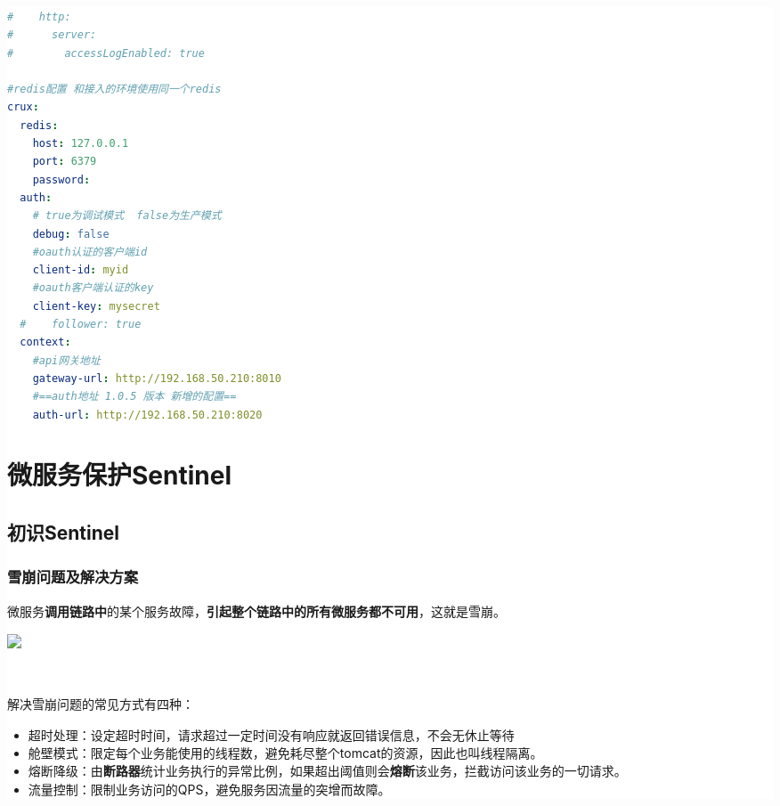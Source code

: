 ```yaml
#    http:
#      server:
#        accessLogEnabled: true

#redis配置 和接入的环境使用同一个redis
crux:
  redis:
    host: 127.0.0.1
    port: 6379
    password:
  auth:
    # true为调试模式  false为生产模式
    debug: false
    #oauth认证的客户端id
    client-id: myid
    #oauth客户端认证的key
    client-key: mysecret
  #    follower: true
  context:
    #api网关地址
    gateway-url: http://192.168.50.210:8010
    #==auth地址 1.0.5 版本 新增的配置==
    auth-url: http://192.168.50.210:8020

```









# 微服务保护Sentinel

## 初识Sentinel

### 雪崩问题及解决方案

微服务**调用链路中**的某个服务故障，**引起整个链路中的所有微服务都不可用**，这就是雪崩。

![](https://notes2021.oss-cn-beijing.aliyuncs.com/2021/image-20220410200833917.png)

<br>

解决雪崩问题的常见方式有四种：

- 超时处理：设定超时时间，请求超过一定时间没有响应就返回错误信息，不会无休止等待
- 舱壁模式：限定每个业务能使用的线程数，避免耗尽整个tomcat的资源，因此也叫线程隔离。
- 熔断降级：由**断路器**统计业务执行的异常比例，如果超出阈值则会**熔断**该业务，拦截访问该业务的一切请求。
- 流量控制：限制业务访问的QPS，避免服务因流量的突增而故障。


